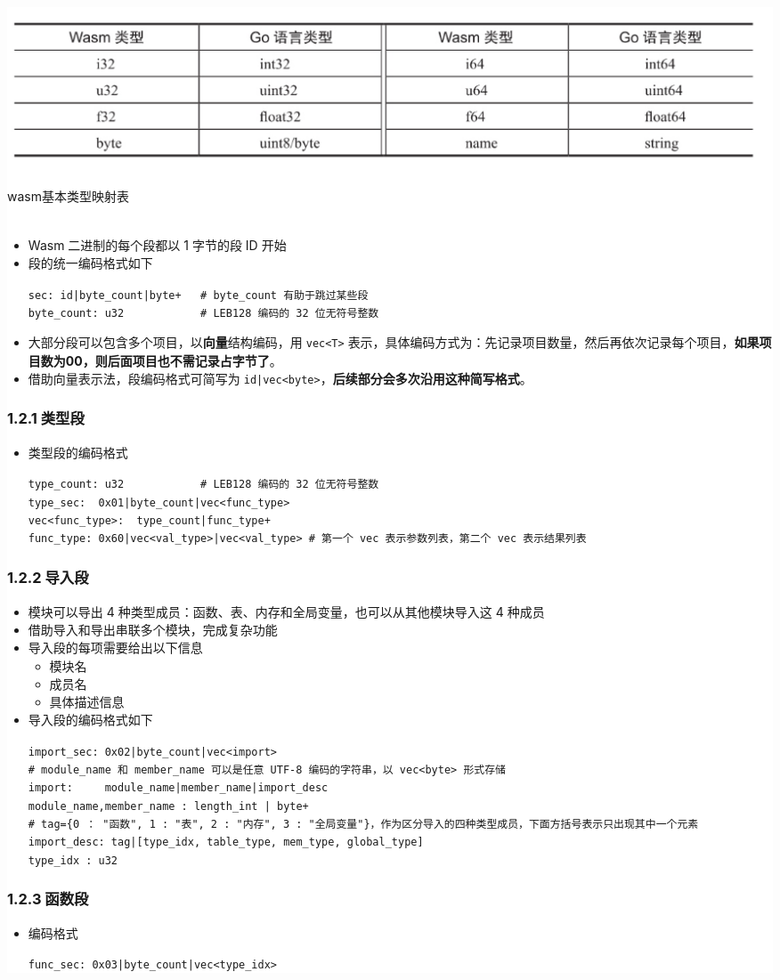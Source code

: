  <img src="./assets/PL/3.24-3.png" ></img>
 <div>wasm基本类型映射表</div>
</div>

<br>

- Wasm 二进制的每个段都以 1 字节的段 ID 开始
- 段的统一编码格式如下
  ```
  sec: id|byte_count|byte+   # byte_count 有助于跳过某些段
  byte_count: u32            # LEB128 编码的 32 位无符号整数
  ```
- 大部分段可以包含多个项目，以**向量**结构编码，用 `vec<T>` 表示，具体编码方式为：先记录项目数量，然后再依次记录每个项目，**如果项目数为00，则后面项目也不需记录占字节了**。
- 借助向量表示法，段编码格式可简写为 `id|vec<byte>`，**后续部分会多次沿用这种简写格式**。

### 1.2.1 类型段

- 类型段的编码格式
  ```
  type_count: u32            # LEB128 编码的 32 位无符号整数
  type_sec:  0x01|byte_count|vec<func_type>
  vec<func_type>:  type_count|func_type+
  func_type: 0x60|vec<val_type>|vec<val_type> # 第一个 vec 表示参数列表，第二个 vec 表示结果列表
  ```
### 1.2.2 导入段
- 模块可以导出 4 种类型成员：函数、表、内存和全局变量，也可以从其他模块导入这 4 种成员
- 借助导入和导出串联多个模块，完成复杂功能
- 导入段的每项需要给出以下信息
  - 模块名
  - 成员名
  - 具体描述信息
- 导入段的编码格式如下
  ```
  import_sec: 0x02|byte_count|vec<import>
  # module_name 和 member_name 可以是任意 UTF-8 编码的字符串，以 vec<byte> 形式存储
  import:     module_name|member_name|import_desc
  module_name,member_name : length_int | byte+
  # tag={0 ： "函数", 1 : "表", 2 : "内存", 3 : "全局变量"}，作为区分导入的四种类型成员，下面方括号表示只出现其中一个元素
  import_desc: tag|[type_idx, table_type, mem_type, global_type]
  type_idx : u32
  ```

### 1.2.3 函数段
- 编码格式
  ```
  func_sec: 0x03|byte_count|vec<type_idx>
  ```
